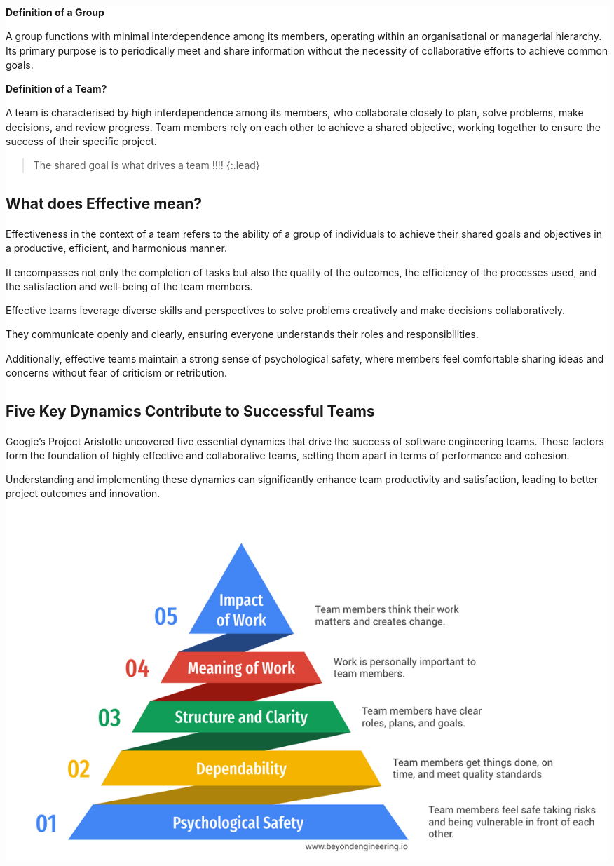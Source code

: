**Definition of a Group**

A group functions with minimal interdependence among its members, operating within an organisational or managerial hierarchy. Its primary purpose is to periodically meet and share information without the necessity of collaborative efforts to achieve common goals.

**Definition of a Team?**

A team is characterised by high interdependence among its members, who collaborate closely to plan, solve problems, make decisions, and review progress. Team members rely on each other to achieve a shared objective, working together to ensure the success of their specific project.

> The shared goal is what drives a team !!!!
{:.lead}

## What does Effective mean?
Effectiveness in the context of a team refers to the ability of a group of individuals to achieve their shared goals and objectives in a productive, efficient, and harmonious manner.

It encompasses not only the completion of tasks but also the quality of the outcomes, the efficiency of the processes used, and the satisfaction and well-being of the team members.

Effective teams leverage diverse skills and perspectives to solve problems creatively and make decisions collaboratively.

They communicate openly and clearly, ensuring everyone understands their roles and responsibilities.

Additionally, effective teams maintain a strong sense of psychological safety, where members feel comfortable sharing ideas and concerns without fear of criticism or retribution.

## Five Key Dynamics Contribute to Successful Teams
Google’s Project Aristotle uncovered five essential dynamics that drive the success of software engineering teams. These factors form the foundation of highly effective and collaborative teams, setting them apart in terms of performance and cohesion.

Understanding and implementing these dynamics can significantly enhance team productivity and satisfaction, leading to better project outcomes and innovation.

<br>
<div style=" vertical-align:middle; text-align:center">
<img width="1000%" src="/assets/images/software-management/effective-teams/team-pyramid.png">
</div>